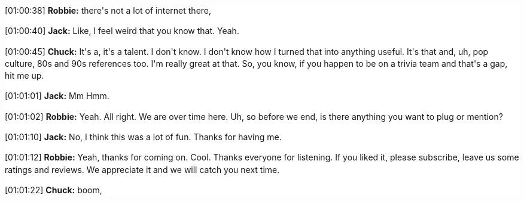 [01:00:38] **Robbie:** there's not a lot of internet there,

[01:00:40] **Jack:** Like, I feel weird that you know that. Yeah.

[01:00:45] **Chuck:** It's a, it's a talent. I don't know. I don't know how I turned that into anything useful. It's that and, uh, pop culture, 80s and 90s references too. I'm really great at that. So, you know, if you happen to be on a trivia team and that's a gap, hit me up.

[01:01:01] **Jack:** Mm Hmm.

[01:01:02] **Robbie:** Yeah. All right. We are over time here. Uh, so before we end, is there anything you want to plug or mention?

[01:01:10] **Jack:** No, I think this was a lot of fun. Thanks for having me.

[01:01:12] **Robbie:** Yeah, thanks for coming on. Cool. Thanks everyone for listening. If you liked it, please subscribe, leave us some ratings and reviews. We appreciate it and we will catch you next time.

[01:01:22] **Chuck:** boom,
